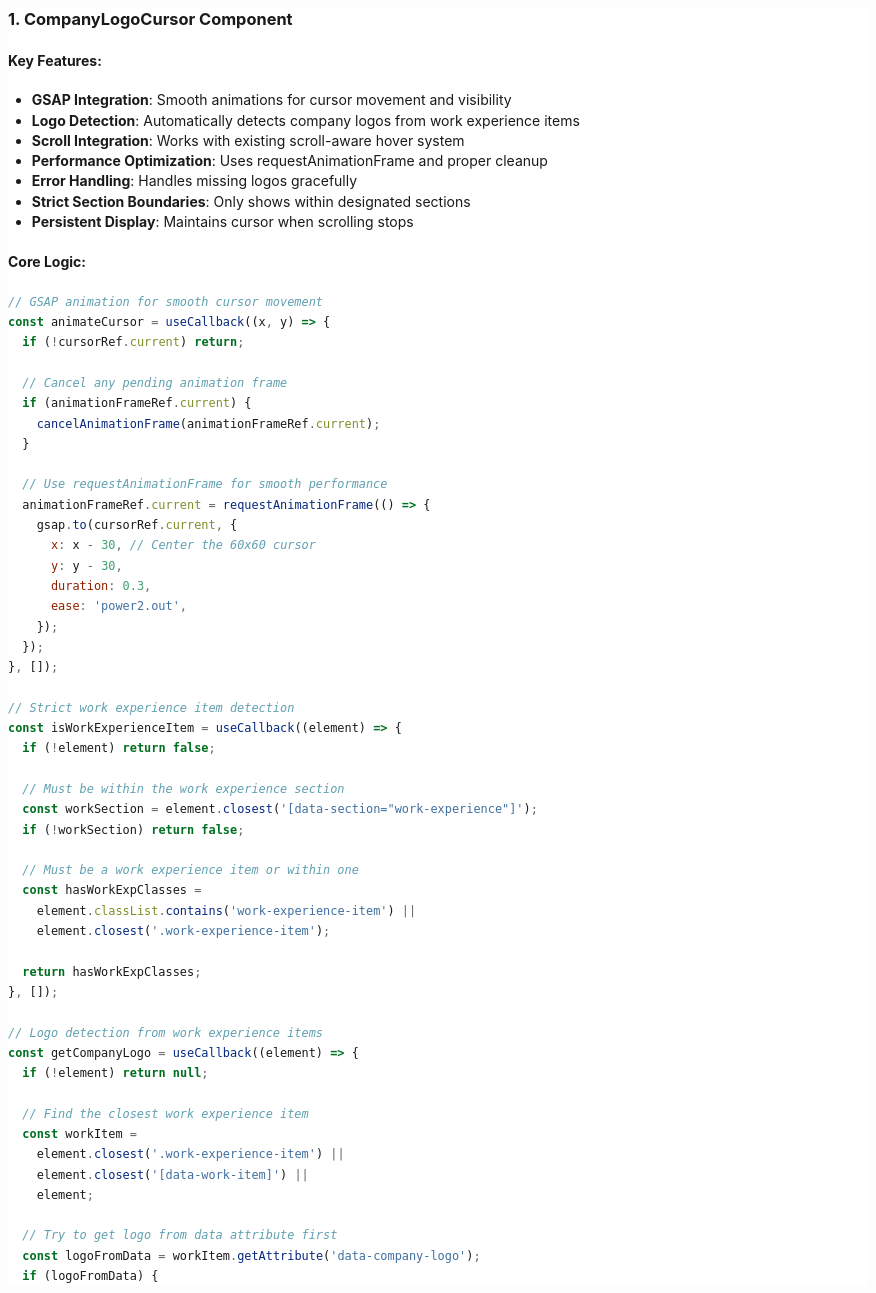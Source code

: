 ### 1. CompanyLogoCursor Component

#### Key Features:

- **GSAP Integration**: Smooth animations for cursor movement and visibility
- **Logo Detection**: Automatically detects company logos from work experience items
- **Scroll Integration**: Works with existing scroll-aware hover system
- **Performance Optimization**: Uses requestAnimationFrame and proper cleanup
- **Error Handling**: Handles missing logos gracefully
- **Strict Section Boundaries**: Only shows within designated sections
- **Persistent Display**: Maintains cursor when scrolling stops

#### Core Logic:

```javascript
// GSAP animation for smooth cursor movement
const animateCursor = useCallback((x, y) => {
  if (!cursorRef.current) return;

  // Cancel any pending animation frame
  if (animationFrameRef.current) {
    cancelAnimationFrame(animationFrameRef.current);
  }

  // Use requestAnimationFrame for smooth performance
  animationFrameRef.current = requestAnimationFrame(() => {
    gsap.to(cursorRef.current, {
      x: x - 30, // Center the 60x60 cursor
      y: y - 30,
      duration: 0.3,
      ease: 'power2.out',
    });
  });
}, []);

// Strict work experience item detection
const isWorkExperienceItem = useCallback((element) => {
  if (!element) return false;

  // Must be within the work experience section
  const workSection = element.closest('[data-section="work-experience"]');
  if (!workSection) return false;

  // Must be a work experience item or within one
  const hasWorkExpClasses =
    element.classList.contains('work-experience-item') ||
    element.closest('.work-experience-item');

  return hasWorkExpClasses;
}, []);

// Logo detection from work experience items
const getCompanyLogo = useCallback((element) => {
  if (!element) return null;

  // Find the closest work experience item
  const workItem =
    element.closest('.work-experience-item') ||
    element.closest('[data-work-item]') ||
    element;

  // Try to get logo from data attribute first
  const logoFromData = workItem.getAttribute('data-company-logo');
  if (logoFromData) {
```